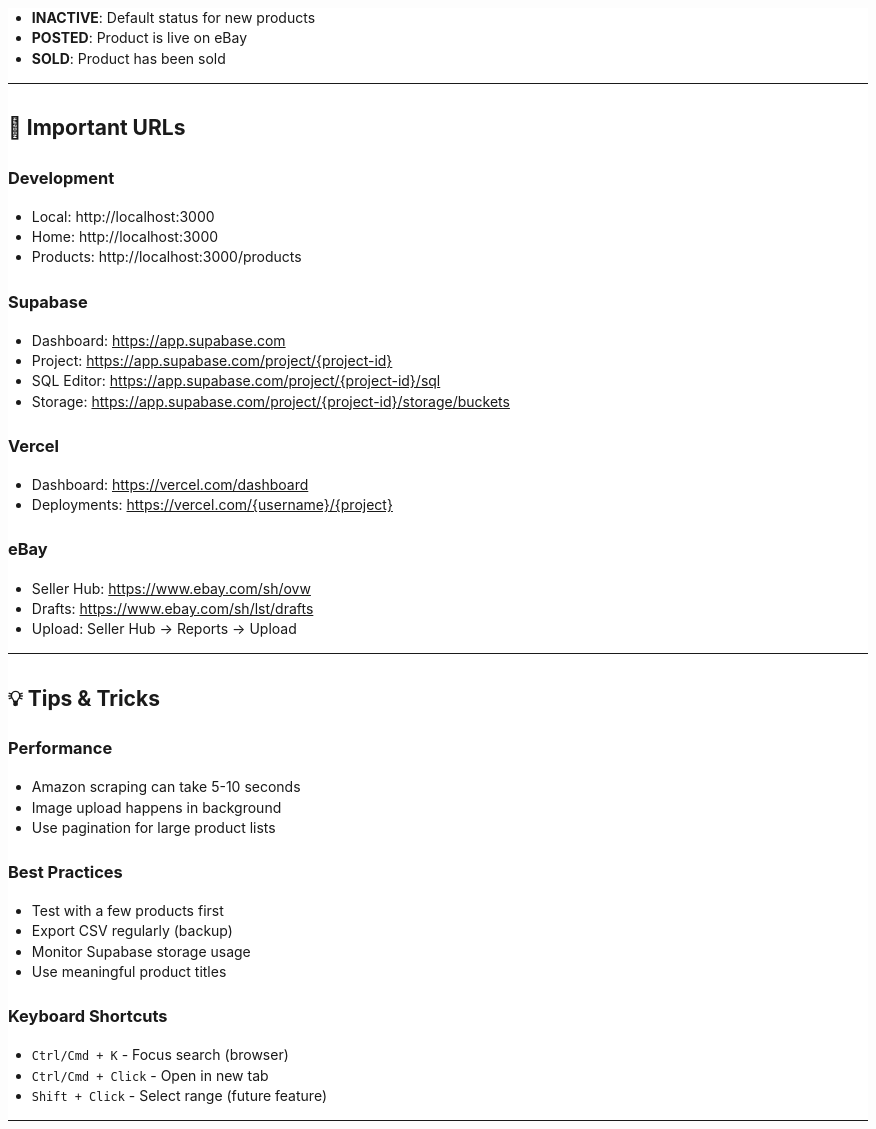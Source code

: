 - **INACTIVE**: Default status for new products
- **POSTED**: Product is live on eBay
- **SOLD**: Product has been sold

---

## 🔗 Important URLs

### Development
- Local: http://localhost:3000
- Home: http://localhost:3000
- Products: http://localhost:3000/products

### Supabase
- Dashboard: https://app.supabase.com
- Project: https://app.supabase.com/project/{project-id}
- SQL Editor: https://app.supabase.com/project/{project-id}/sql
- Storage: https://app.supabase.com/project/{project-id}/storage/buckets

### Vercel
- Dashboard: https://vercel.com/dashboard
- Deployments: https://vercel.com/{username}/{project}

### eBay
- Seller Hub: https://www.ebay.com/sh/ovw
- Drafts: https://www.ebay.com/sh/lst/drafts
- Upload: Seller Hub → Reports → Upload

---

## 💡 Tips & Tricks

### Performance
- Amazon scraping can take 5-10 seconds
- Image upload happens in background
- Use pagination for large product lists

### Best Practices
- Test with a few products first
- Export CSV regularly (backup)
- Monitor Supabase storage usage
- Use meaningful product titles

### Keyboard Shortcuts
- `Ctrl/Cmd + K` - Focus search (browser)
- `Ctrl/Cmd + Click` - Open in new tab
- `Shift + Click` - Select range (future feature)

---
